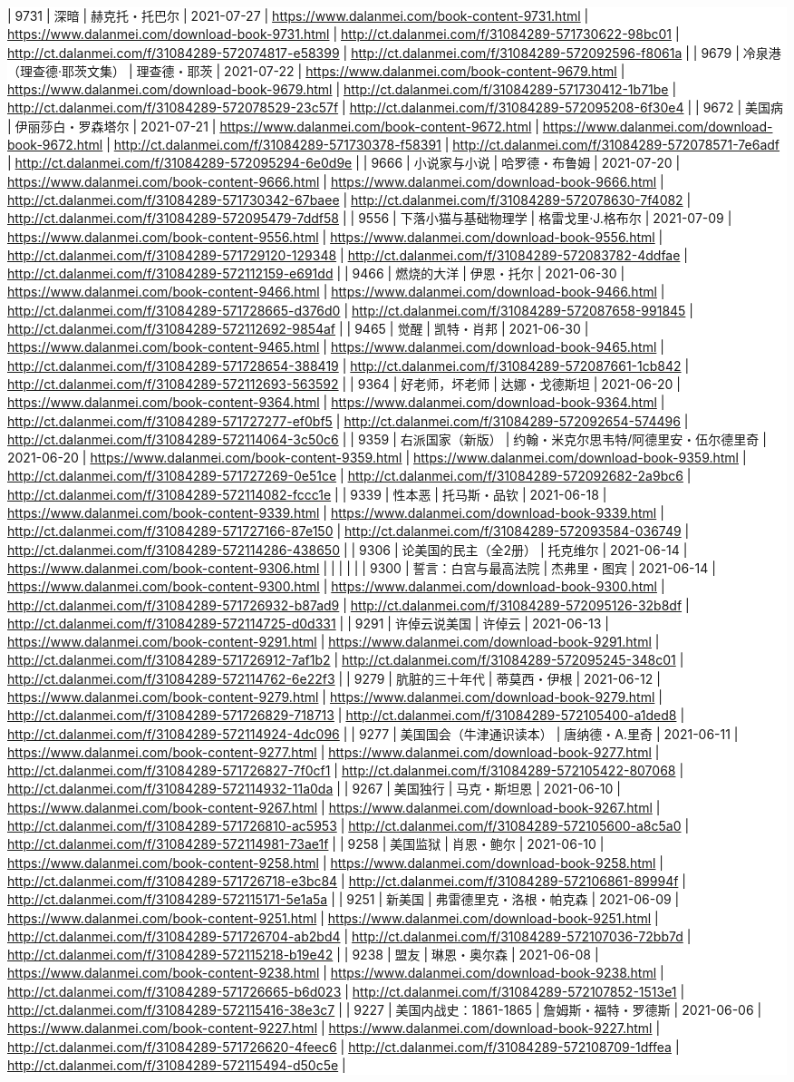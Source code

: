 | 9731 | 深暗 | 赫克托・托巴尔 | 2021-07-27 | https://www.dalanmei.com/book-content-9731.html | https://www.dalanmei.com/download-book-9731.html | http://ct.dalanmei.com/f/31084289-571730622-98bc01 | http://ct.dalanmei.com/f/31084289-572074817-e58399 | http://ct.dalanmei.com/f/31084289-572092596-f8061a |
| 9679 | 冷泉港（理查德·耶茨文集） | 理查德・耶茨 | 2021-07-22 | https://www.dalanmei.com/book-content-9679.html | https://www.dalanmei.com/download-book-9679.html | http://ct.dalanmei.com/f/31084289-571730412-1b71be | http://ct.dalanmei.com/f/31084289-572078529-23c57f | http://ct.dalanmei.com/f/31084289-572095208-6f30e4 |
| 9672 | 美国病 | 伊丽莎白・罗森塔尔 | 2021-07-21 | https://www.dalanmei.com/book-content-9672.html | https://www.dalanmei.com/download-book-9672.html | http://ct.dalanmei.com/f/31084289-571730378-f58391 | http://ct.dalanmei.com/f/31084289-572078571-7e6adf | http://ct.dalanmei.com/f/31084289-572095294-6e0d9e |
| 9666 | 小说家与小说 | 哈罗德・布鲁姆 | 2021-07-20 | https://www.dalanmei.com/book-content-9666.html | https://www.dalanmei.com/download-book-9666.html | http://ct.dalanmei.com/f/31084289-571730342-67baee | http://ct.dalanmei.com/f/31084289-572078630-7f4082 | http://ct.dalanmei.com/f/31084289-572095479-7ddf58 |
| 9556 | 下落小猫与基础物理学 | 格雷戈里·J.格布尔 | 2021-07-09 | https://www.dalanmei.com/book-content-9556.html | https://www.dalanmei.com/download-book-9556.html | http://ct.dalanmei.com/f/31084289-571729120-129348 | http://ct.dalanmei.com/f/31084289-572083782-4ddfae | http://ct.dalanmei.com/f/31084289-572112159-e691dd |
| 9466 | 燃烧的大洋 | 伊恩・托尔 | 2021-06-30 | https://www.dalanmei.com/book-content-9466.html | https://www.dalanmei.com/download-book-9466.html | http://ct.dalanmei.com/f/31084289-571728665-d376d0 | http://ct.dalanmei.com/f/31084289-572087658-991845 | http://ct.dalanmei.com/f/31084289-572112692-9854af |
| 9465 | 觉醒 | 凯特・肖邦 | 2021-06-30 | https://www.dalanmei.com/book-content-9465.html | https://www.dalanmei.com/download-book-9465.html | http://ct.dalanmei.com/f/31084289-571728654-388419 | http://ct.dalanmei.com/f/31084289-572087661-1cb842 | http://ct.dalanmei.com/f/31084289-572112693-563592 |
| 9364 | 好老师，坏老师 | 达娜・戈德斯坦 | 2021-06-20 | https://www.dalanmei.com/book-content-9364.html | https://www.dalanmei.com/download-book-9364.html | http://ct.dalanmei.com/f/31084289-571727277-ef0bf5 | http://ct.dalanmei.com/f/31084289-572092654-574496 | http://ct.dalanmei.com/f/31084289-572114064-3c50c6 |
| 9359 | 右派国家（新版） | 约翰・米克尔思韦特/阿德里安・伍尔德里奇 | 2021-06-20 | https://www.dalanmei.com/book-content-9359.html | https://www.dalanmei.com/download-book-9359.html | http://ct.dalanmei.com/f/31084289-571727269-0e51ce | http://ct.dalanmei.com/f/31084289-572092682-2a9bc6 | http://ct.dalanmei.com/f/31084289-572114082-fccc1e |
| 9339 | 性本恶 | 托马斯・品钦 | 2021-06-18 | https://www.dalanmei.com/book-content-9339.html | https://www.dalanmei.com/download-book-9339.html | http://ct.dalanmei.com/f/31084289-571727166-87e150 | http://ct.dalanmei.com/f/31084289-572093584-036749 | http://ct.dalanmei.com/f/31084289-572114286-438650 |
| 9306 | 论美国的民主（全2册） | 托克维尔 | 2021-06-14 | https://www.dalanmei.com/book-content-9306.html |  |  |  |  |
| 9300 | 誓言：白宫与最高法院 | 杰弗里・图宾 | 2021-06-14 | https://www.dalanmei.com/book-content-9300.html | https://www.dalanmei.com/download-book-9300.html | http://ct.dalanmei.com/f/31084289-571726932-b87ad9 | http://ct.dalanmei.com/f/31084289-572095126-32b8df | http://ct.dalanmei.com/f/31084289-572114725-d0d331 |
| 9291 | 许倬云说美国 | 许倬云 | 2021-06-13 | https://www.dalanmei.com/book-content-9291.html | https://www.dalanmei.com/download-book-9291.html | http://ct.dalanmei.com/f/31084289-571726912-7af1b2 | http://ct.dalanmei.com/f/31084289-572095245-348c01 | http://ct.dalanmei.com/f/31084289-572114762-6e22f3 |
| 9279 | 肮脏的三十年代 | 蒂莫西・伊根 | 2021-06-12 | https://www.dalanmei.com/book-content-9279.html | https://www.dalanmei.com/download-book-9279.html | http://ct.dalanmei.com/f/31084289-571726829-718713 | http://ct.dalanmei.com/f/31084289-572105400-a1ded8 | http://ct.dalanmei.com/f/31084289-572114924-4dc096 |
| 9277 | 美国国会（牛津通识读本） | 唐纳德・A.里奇 | 2021-06-11 | https://www.dalanmei.com/book-content-9277.html | https://www.dalanmei.com/download-book-9277.html | http://ct.dalanmei.com/f/31084289-571726827-7f0cf1 | http://ct.dalanmei.com/f/31084289-572105422-807068 | http://ct.dalanmei.com/f/31084289-572114932-11a0da |
| 9267 | 美国独行 | 马克・斯坦恩 | 2021-06-10 | https://www.dalanmei.com/book-content-9267.html | https://www.dalanmei.com/download-book-9267.html | http://ct.dalanmei.com/f/31084289-571726810-ac5953 | http://ct.dalanmei.com/f/31084289-572105600-a8c5a0 | http://ct.dalanmei.com/f/31084289-572114981-73ae1f |
| 9258 | 美国监狱 | 肖恩・鲍尔 | 2021-06-10 | https://www.dalanmei.com/book-content-9258.html | https://www.dalanmei.com/download-book-9258.html | http://ct.dalanmei.com/f/31084289-571726718-e3bc84 | http://ct.dalanmei.com/f/31084289-572106861-89994f | http://ct.dalanmei.com/f/31084289-572115171-5e1a5a |
| 9251 | 新美国 | 弗雷德里克・洛根・帕克森 | 2021-06-09 | https://www.dalanmei.com/book-content-9251.html | https://www.dalanmei.com/download-book-9251.html | http://ct.dalanmei.com/f/31084289-571726704-ab2bd4 | http://ct.dalanmei.com/f/31084289-572107036-72bb7d | http://ct.dalanmei.com/f/31084289-572115218-b19e42 |
| 9238 | 盟友 | 琳恩・奥尔森 | 2021-06-08 | https://www.dalanmei.com/book-content-9238.html | https://www.dalanmei.com/download-book-9238.html | http://ct.dalanmei.com/f/31084289-571726665-b6d023 | http://ct.dalanmei.com/f/31084289-572107852-1513e1 | http://ct.dalanmei.com/f/31084289-572115416-38e3c7 |
| 9227 | 美国内战史：1861-1865 | 詹姆斯・福特・罗德斯 | 2021-06-06 | https://www.dalanmei.com/book-content-9227.html | https://www.dalanmei.com/download-book-9227.html | http://ct.dalanmei.com/f/31084289-571726620-4feec6 | http://ct.dalanmei.com/f/31084289-572108709-1dffea | http://ct.dalanmei.com/f/31084289-572115494-d50c5e |